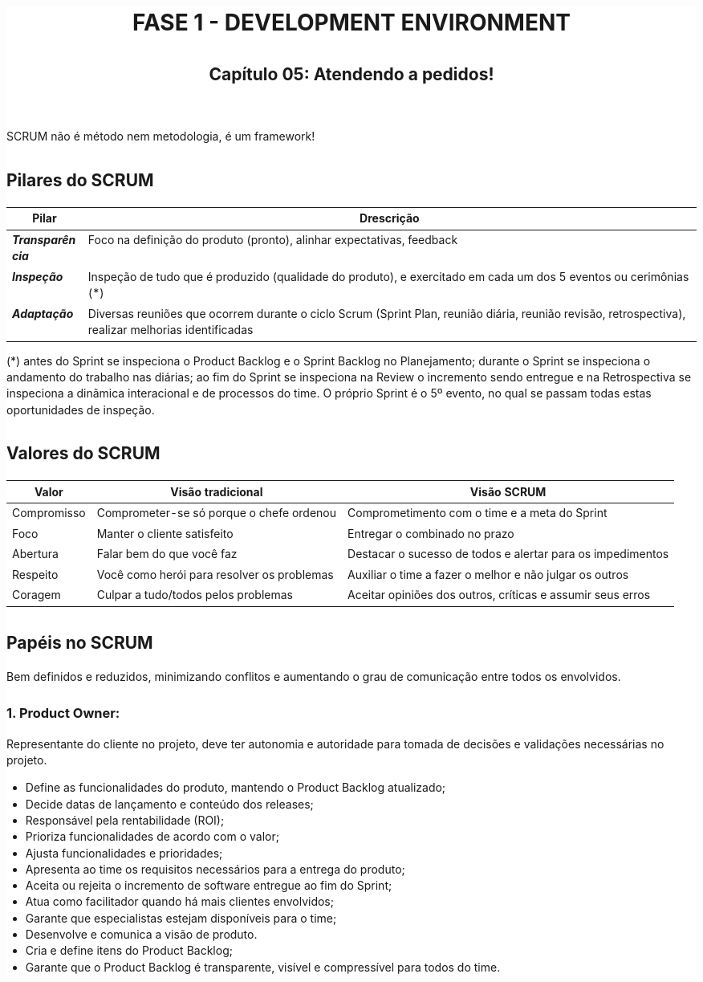 <div id="fase01" align="center">
<h1>FASE 1 - DEVELOPMENT ENVIRONMENT</h1>
<h2>Capítulo 05: Atendendo a pedidos!</h2>
</div>
<br>

SCRUM não é método nem metodologia, é um framework!

## Pilares do SCRUM

Pilar | Drescrição
-------|----------
***Transparência*** | Foco na definição do produto (pronto), alinhar expectativas, feedback
***Inspeção*** | Inspeção de tudo que é produzido (qualidade do produto), e exercitado em cada um dos 5 eventos ou cerimônias (*)
***Adaptação*** | Diversas reuniões que ocorrem durante o ciclo Scrum (Sprint Plan, reunião diária, reunião revisão, retrospectiva), realizar melhorias identificadas

(*) antes do Sprint se inspeciona o Product Backlog e o Sprint Backlog no Planejamento; durante o Sprint se inspeciona o andamento do trabalho nas diárias; ao fim do Sprint se inspeciona na Review o incremento sendo entregue e na Retrospectiva se inspeciona a dinãmica interacional e de processos do time. O próprio Sprint é o 5º evento, no qual se passam todas estas oportunidades de inspeção.

## Valores do SCRUM

Valor | Visão tradicional | Visão SCRUM
------|-------------------|-------------
Compromisso | Comprometer-se só porque o chefe ordenou | Comprometimento com o time e a meta do Sprint
Foco | Manter o cliente satisfeito | Entregar o combinado no prazo
Abertura | Falar bem do que você faz | Destacar o sucesso de todos e alertar para os impedimentos
Respeito | Você como herói para resolver os problemas | Auxiliar o time a fazer o melhor e não julgar os outros
Coragem | Culpar a tudo/todos pelos problemas | Aceitar opiniões dos outros, críticas e assumir seus erros

## Papéis no SCRUM

Bem definidos e reduzidos, minimizando conflitos e aumentando o grau de comunicação entre todos os envolvidos.

### 1. Product Owner:

Representante do cliente no projeto, deve ter autonomia e autoridade para tomada de decisões e validações necessárias no projeto.

- Define as funcionalidades do produto, mantendo o Product Backlog atualizado;
- Decide datas de lançamento e conteúdo dos releases;
- Responsável pela rentabilidade (ROI);
- Prioriza funcionalidades de acordo com o valor;
- Ajusta funcionalidades e prioridades;
- Apresenta ao time os requisitos necessários para a entrega do produto;
- Aceita ou rejeita o incremento de software entregue ao fim do Sprint;
- Atua como facilitador quando há mais clientes envolvidos;
- Garante que especialistas estejam disponíveis para o time;
- Desenvolve e comunica a visão de produto.
- Cria e define itens do Product Backlog;
- Garante que o Product Backlog é transparente, visível e compressível para todos do time.
